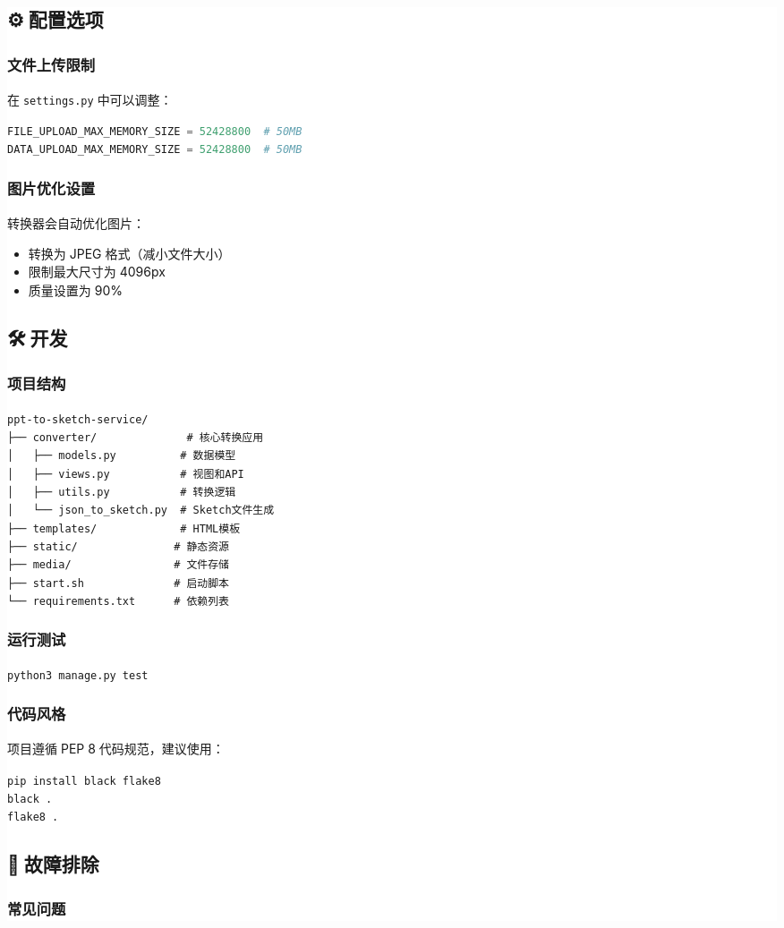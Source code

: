 ## ⚙️ 配置选项

### 文件上传限制
在 `settings.py` 中可以调整：
```python
FILE_UPLOAD_MAX_MEMORY_SIZE = 52428800  # 50MB
DATA_UPLOAD_MAX_MEMORY_SIZE = 52428800  # 50MB
```

### 图片优化设置
转换器会自动优化图片：
- 转换为 JPEG 格式（减小文件大小）
- 限制最大尺寸为 4096px
- 质量设置为 90%

## 🛠️ 开发

### 项目结构
```
ppt-to-sketch-service/
├── converter/              # 核心转换应用
│   ├── models.py          # 数据模型
│   ├── views.py           # 视图和API
│   ├── utils.py           # 转换逻辑
│   └── json_to_sketch.py  # Sketch文件生成
├── templates/             # HTML模板
├── static/               # 静态资源
├── media/                # 文件存储
├── start.sh              # 启动脚本
└── requirements.txt      # 依赖列表
```

### 运行测试
```bash
python3 manage.py test
```

### 代码风格
项目遵循 PEP 8 代码规范，建议使用：
```bash
pip install black flake8
black .
flake8 .
```

## 🔧 故障排除

### 常见问题
